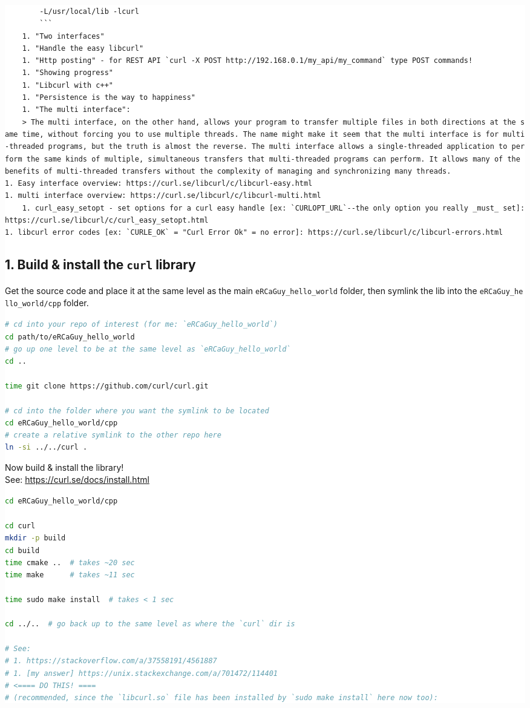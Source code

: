             -L/usr/local/lib -lcurl
            ```
        1. "Two interfaces"
        1. "Handle the easy libcurl"
        1. "Http posting" - for REST API `curl -X POST http://192.168.0.1/my_api/my_command` type POST commands!
        1. "Showing progress"
        1. "Libcurl with c++"
        1. "Persistence is the way to happiness"
        1. "The multi interface": 
        > The multi interface, on the other hand, allows your program to transfer multiple files in both directions at the same time, without forcing you to use multiple threads. The name might make it seem that the multi interface is for multi-threaded programs, but the truth is almost the reverse. The multi interface allows a single-threaded application to perform the same kinds of multiple, simultaneous transfers that multi-threaded programs can perform. It allows many of the benefits of multi-threaded transfers without the complexity of managing and synchronizing many threads.
    1. Easy interface overview: https://curl.se/libcurl/c/libcurl-easy.html
    1. multi interface overview: https://curl.se/libcurl/c/libcurl-multi.html
        1. curl_easy_setopt - set options for a curl easy handle [ex: `CURLOPT_URL`--the only option you really _must_ set]: https://curl.se/libcurl/c/curl_easy_setopt.html
    1. libcurl error codes [ex: `CURLE_OK` = "Curl Error Ok" = no error]: https://curl.se/libcurl/c/libcurl-errors.html


<a id="1-build--install-the-curl-library"></a>
## 1. Build & install the `curl` library

Get the source code and place it at the same level as the main `eRCaGuy_hello_world` folder, then symlink the lib into the `eRCaGuy_hello_world/cpp` folder.

```bash
# cd into your repo of interest (for me: `eRCaGuy_hello_world`)
cd path/to/eRCaGuy_hello_world
# go up one level to be at the same level as `eRCaGuy_hello_world`
cd ..

time git clone https://github.com/curl/curl.git

# cd into the folder where you want the symlink to be located
cd eRCaGuy_hello_world/cpp
# create a relative symlink to the other repo here
ln -si ../../curl .
```

Now build & install the library!  
See: https://curl.se/docs/install.html

```bash
cd eRCaGuy_hello_world/cpp

cd curl
mkdir -p build 
cd build
time cmake ..  # takes ~20 sec
time make      # takes ~11 sec

time sudo make install  # takes < 1 sec

cd ../..  # go back up to the same level as where the `curl` dir is

# See:
# 1. https://stackoverflow.com/a/37558191/4561887
# 1. [my answer] https://unix.stackexchange.com/a/701472/114401
# <==== DO THIS! ====
# (recommended, since the `libcurl.so` file has been installed by `sudo make install` here now too):
```